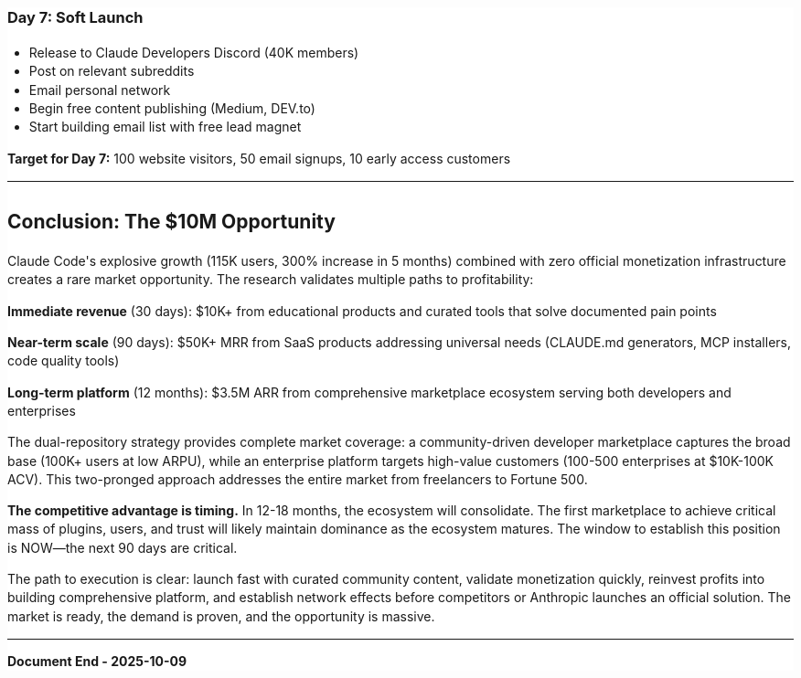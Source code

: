 ### Day 7: Soft Launch

- Release to Claude Developers Discord (40K members)
- Post on relevant subreddits
- Email personal network
- Begin free content publishing (Medium, DEV.to)
- Start building email list with free lead magnet

**Target for Day 7:** 100 website visitors, 50 email signups, 10 early access customers

-----

## Conclusion: The $10M Opportunity

Claude Code's explosive growth (115K users, 300% increase in 5 months) combined with zero official monetization infrastructure creates a rare market opportunity. The research validates multiple paths to profitability:

**Immediate revenue** (30 days): $10K+ from educational products and curated tools that solve documented pain points

**Near-term scale** (90 days): $50K+ MRR from SaaS products addressing universal needs (CLAUDE.md generators, MCP installers, code quality tools)

**Long-term platform** (12 months): $3.5M ARR from comprehensive marketplace ecosystem serving both developers and enterprises

The dual-repository strategy provides complete market coverage: a community-driven developer marketplace captures the broad base (100K+ users at low ARPU), while an enterprise platform targets high-value customers (100-500 enterprises at $10K-100K ACV). This two-pronged approach addresses the entire market from freelancers to Fortune 500.

**The competitive advantage is timing.** In 12-18 months, the ecosystem will consolidate. The first marketplace to achieve critical mass of plugins, users, and trust will likely maintain dominance as the ecosystem matures. The window to establish this position is NOW—the next 90 days are critical.

The path to execution is clear: launch fast with curated community content, validate monetization quickly, reinvest profits into building comprehensive platform, and establish network effects before competitors or Anthropic launches an official solution. The market is ready, the demand is proven, and the opportunity is massive.

-----

**Document End - 2025-10-09**
